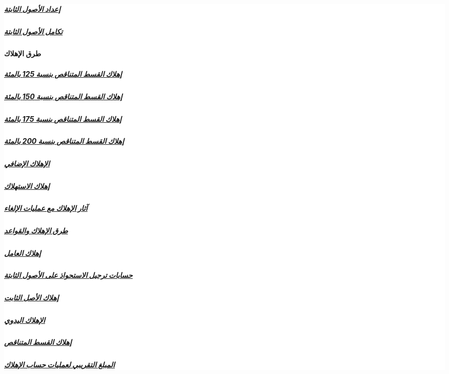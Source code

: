 ##### [إعداد الأصول الثابتة](/dynamics365/unified-operations/financials/fixed-assets/set-up-fixed-assets?toc=/dynamics365/unified-operations/retail/toc.json)
##### [تكامل الأصول الثابتة](/dynamics365/unified-operations/financials/fixed-assets/fixed-asset-integration?toc=/dynamics365/unified-operations/retail/toc.json)
#### طرق الإهلاك
##### [إهلاك القسط المتناقص بنسبة 125 بالمئة](/dynamics365/unified-operations/financials/fixed-assets/125-percent-reducing-balance-depreciation?toc=/dynamics365/unified-operations/retail/toc.json)
##### [إهلاك القسط المتناقص بنسبة 150 بالمئة](/dynamics365/unified-operations/financials/fixed-assets/150-percent-reducing-balance-depreciation?toc=/dynamics365/unified-operations/retail/toc.json)
##### [إهلاك القسط المتناقص بنسبة 175 بالمئة](/dynamics365/unified-operations/financials/fixed-assets/175-percent-reducing-balance-depreciation?toc=/dynamics365/unified-operations/retail/toc.json)
##### [إهلاك القسط المتناقص بنسبة 200 بالمئة](/dynamics365/unified-operations/financials/fixed-assets/200-percent-reducing-balance-depreciation?toc=/dynamics365/unified-operations/retail/toc.json)
##### [الإهلاك الإضافي](/dynamics365/unified-operations/financials/fixed-assets/bonus-depreciation?toc=/dynamics365/unified-operations/retail/toc.json)
##### [إهلاك الاستهلاك](/dynamics365/unified-operations/financials/fixed-assets/consumption-depreciation?toc=/dynamics365/unified-operations/retail/toc.json)
##### [آثار الإهلاك مع عمليات الإلغاء](/dynamics365/unified-operations/financials/fixed-assets/depreciation-effects-reversals?toc=/dynamics365/unified-operations/retail/toc.json)
##### [طرق الإهلاك والقواعد](/dynamics365/unified-operations/financials/fixed-assets/depreciation-methods-conventions?toc=/dynamics365/unified-operations/retail/toc.json)
##### [إهلاك العامل](/dynamics365/unified-operations/financials/fixed-assets/factor-depreciation?toc=/dynamics365/unified-operations/retail/toc.json)
##### [حسابات ترحيل الاستحواذ على الأصول الثابتة](/dynamics365/unified-operations/financials/fixed-assets/fixed-asset-acquisition-posting-accounts?toc=/dynamics365/unified-operations/retail/toc.json)
##### [إهلاك الأصل الثابت](/dynamics365/unified-operations/financials/fixed-assets/fixed-asset-depreciation?toc=/dynamics365/unified-operations/retail/toc.json)
##### [الإهلاك اليدوي](/dynamics365/unified-operations/financials/fixed-assets/manual-depreciation?toc=/dynamics365/unified-operations/retail/toc.json)
##### [إهلاك القسط المتناقص](/dynamics365/unified-operations/financials/fixed-assets/reduce-balance-depreciation?toc=/dynamics365/unified-operations/retail/toc.json)
##### [المبلغ التقريبي لعمليات حساب الإهلاك](/dynamics365/unified-operations/financials/fixed-assets/round-off-amount-depreciation-calculations?toc=/dynamics365/unified-operations/retail/toc.json)